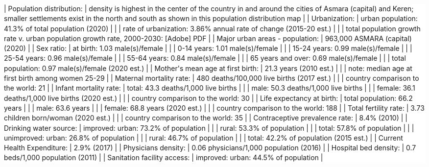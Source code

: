 | Population distribution: | density is highest in the center of the country in and around the cities of Asmara (capital) and Keren; smaller settlements exist in the north and south as shown in this population distribution map |
| Urbanization: | urban population: 41.3% of total population (2020) |
| | rate of urbanization: 3.86% annual rate of change (2015-20 est.) |
| | total population growth rate v. urban population growth rate, 2000-2030: [Adobe] PDF |
| Major urban areas - population: | 963,000 ASMARA (capital) (2020) |
| Sex ratio: | at birth: 1.03 male(s)/female |
| | 0-14 years: 1.01 male(s)/female |
| | 15-24 years: 0.99 male(s)/female |
| | 25-54 years: 0.96 male(s)/female |
| | 55-64 years: 0.84 male(s)/female |
| | 65 years and over: 0.69 male(s)/female |
| | total population: 0.97 male(s)/female (2020 est.) |
| Mother's mean age at first birth: | 21.3 years (2010 est.) |
| | note: median age at first birth among women 25-29 |
| Maternal mortality rate: | 480 deaths/100,000 live births (2017 est.) |
| | country comparison to the world: 21 |
| Infant mortality rate: | total: 43.3 deaths/1,000 live births |
| | male: 50.3 deaths/1,000 live births |
| | female: 36.1 deaths/1,000 live births (2020 est.) |
| | country comparison to the world: 30 |
| Life expectancy at birth: | total population: 66.2 years |
| | male: 63.6 years |
| | female: 68.8 years (2020 est.) |
| | country comparison to the world: 188 |
| Total fertility rate: | 3.73 children born/woman (2020 est.) |
| | country comparison to the world: 35 |
| Contraceptive prevalence rate: | 8.4% (2010) |
| Drinking water source: | improved: urban: 73.2% of population |
| | rural: 53.3% of population |
| | total: 57.8% of population |
| | unimproved: urban: 26.8% of population |
| | rural: 46.7% of population |
| | total: 42.2% of population (2015 est.) |
| Current Health Expenditure: | 2.9% (2017) |
| Physicians density: | 0.06 physicians/1,000 population (2016) |
| Hospital bed density: | 0.7 beds/1,000 population (2011) |
| Sanitation facility access: | improved: urban: 44.5% of population |